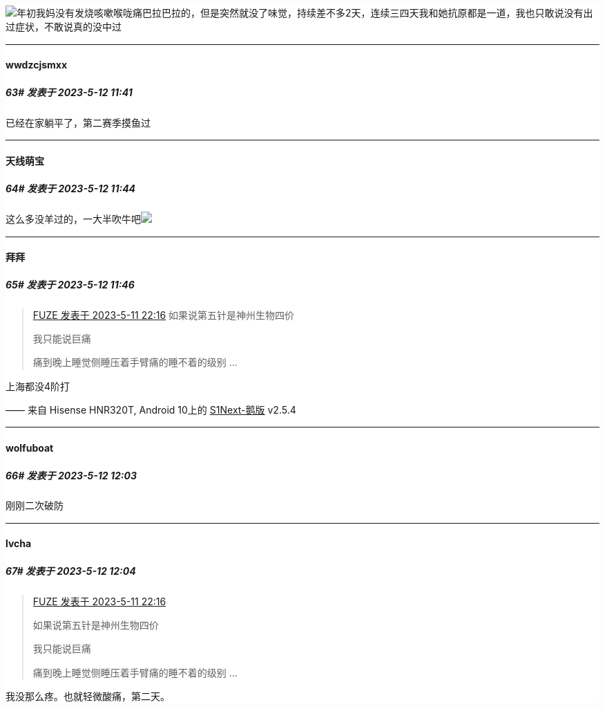 <img src="https://static.saraba1st.com/image/smiley/face2017/130.png" referrerpolicy="no-referrer">年初我妈没有发烧咳嗽喉咙痛巴拉巴拉的，但是突然就没了味觉，持续差不多2天，连续三四天我和她抗原都是一道，我也只敢说没有出过症状，不敢说真的没中过

*****

####  wwdzcjsmxx  
##### 63#       发表于 2023-5-12 11:41

已经在家躺平了，第二赛季摸鱼过


*****

####  天线萌宝  
##### 64#       发表于 2023-5-12 11:44

这么多没羊过的，一大半吹牛吧<img src="https://static.saraba1st.com/image/smiley/face2017/034.png" referrerpolicy="no-referrer">

*****

####  拜拜  
##### 65#       发表于 2023-5-12 11:46

<blockquote><a href="httphttps://bbs.saraba1st.com/2b/forum.php?mod=redirect&amp;goto=findpost&amp;pid=60815555&amp;ptid=2133933" target="_blank">FUZE 发表于 2023-5-11 22:16</a>
如果说第五针是神州生物四价

我只能说巨痛

痛到晚上睡觉侧睡压着手臂痛的睡不着的级别 ...</blockquote>
上海都没4阶打

—— 来自 Hisense HNR320T, Android 10上的 [S1Next-鹅版](https://github.com/ykrank/S1-Next/releases) v2.5.4


*****

####  wolfuboat  
##### 66#       发表于 2023-5-12 12:03

刚刚二次破防

*****

####  lvcha  
##### 67#       发表于 2023-5-12 12:04

<blockquote><a href="httphttps://bbs.saraba1st.com/2b/forum.php?mod=redirect&amp;goto=findpost&amp;pid=60815555&amp;ptid=2133933" target="_blank">FUZE 发表于 2023-5-11 22:16</a>

如果说第五针是神州生物四价

我只能说巨痛

痛到晚上睡觉侧睡压着手臂痛的睡不着的级别 ...</blockquote>
我没那么疼。也就轻微酸痛，第二天。
